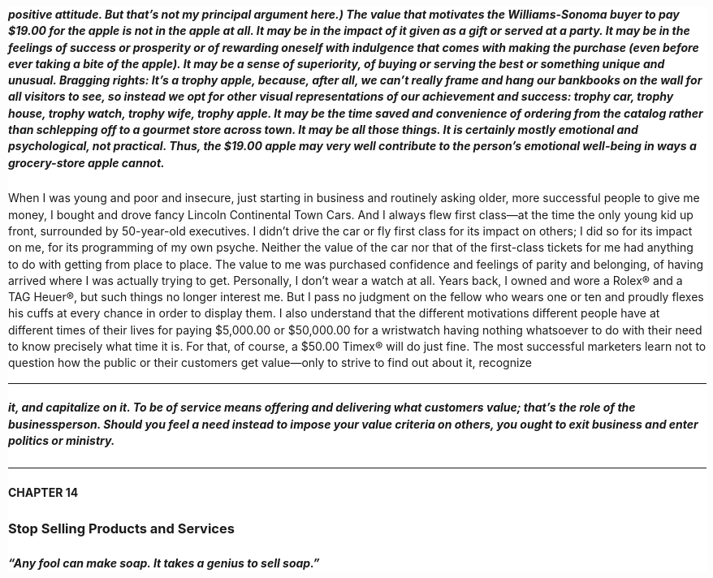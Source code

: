 ##### positive attitude. But that’s not my principal argument here.) The value that motivates the Williams-Sonoma buyer to pay $19.00 for the apple is not in the apple at all. It may be in the impact of it given as a gift or served at a party. It may be in the feelings of success or prosperity or of rewarding oneself with indulgence that comes with making the purchase (even before ever taking a bite of the apple). It may be a sense of superiority, of buying or serving the best or something unique and unusual. Bragging rights: It’s a trophy apple, because, after all, we can’t really frame and hang our bankbooks on the wall for all visitors to see, so instead we opt for other visual representations of our achievement and success: trophy car, trophy house, trophy watch, trophy wife, trophy apple. It may be the time saved and convenience of ordering from the catalog rather than schlepping off to a gourmet store across town. It may be all those things. It is certainly mostly emotional and psychological, not practical. Thus, the $19.00 apple may very well contribute to the person’s emotional well-being in ways a grocery-store apple cannot.
 When I was young and poor and insecure, just starting in business and routinely asking older, more successful people to give me money, I bought and drove fancy Lincoln Continental Town Cars. And I always flew first class—at the time the only young kid up front, surrounded by 50-year-old executives. I didn’t drive the car or fly first class for its impact on others; I did so for its impact on me, for its programming of my own psyche. Neither the value of the car nor that of the first-class tickets for me had anything to do with getting from place to place. The value to me was purchased confidence and feelings of parity and belonging, of having arrived where I was actually trying to get.
 Personally, I don’t wear a watch at all. Years back, I owned and wore a Rolex® and a TAG Heuer®, but such things no longer interest me. But I pass no judgment on the fellow who wears one or ten and proudly flexes his cuffs at every chance in order to display them. I also understand that the different motivations different people have at different times of their lives for paying $5,000.00 or $50,000.00 for a wristwatch having nothing whatsoever to do with their need to know precisely what time it is. For that, of course, a $50.00 Timex® will do just fine.
 The most successful marketers learn not to question how the public or their customers get value—only to strive to find out about it, recognize


-----

##### it, and capitalize on it. To be of service means offering and delivering what customers value; that’s the role of the businessperson. Should you feel a need instead to impose your value criteria on others, you ought to exit business and enter politics or ministry.


-----

#### CHAPTER 14

### Stop Selling Products and Services

##### “Any fool can make soap. It takes a genius to sell soap.”
